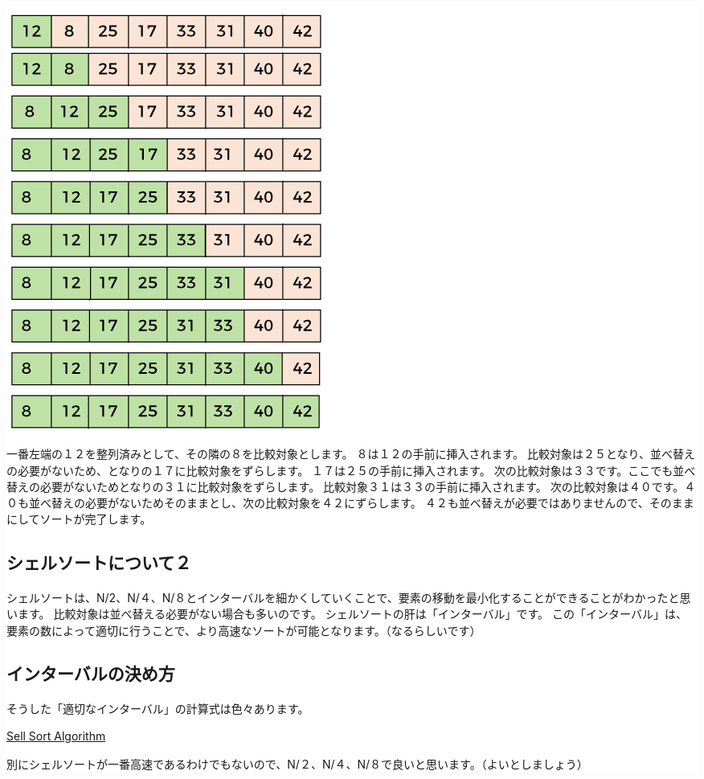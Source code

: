 ![シェルソート](shell-sort-algorithm6.png)

一番左端の１２を整列済みとして、その隣の８を比較対象とします。
８は１２の手前に挿入されます。
比較対象は２５となり、並べ替えの必要がないため、となりの１７に比較対象をずらします。
１７は２５の手前に挿入されます。
次の比較対象は３３です。ここでも並べ替えの必要がないためとなりの３１に比較対象をずらします。
比較対象３１は３３の手前に挿入されます。
次の比較対象は４０です。４０も並べ替えの必要がないためそのままとし、次の比較対象を４２にずらします。
４２も並べ替えが必要ではありませんので、そのままにしてソートが完了します。

## シェルソートについて２

シェルソートは、N/2、N/４、N/８とインターバルを細かくしていくことで、要素の移動を最小化することができることがわかったと思います。
比較対象は並べ替える必要がない場合も多いのです。
シェルソートの肝は「インターバル」です。
この「インターバル」は、要素の数によって適切に行うことで、より高速なソートが可能となります。（なるらしいです）

## インターバルの決め方

そうした「適切なインターバル」の計算式は色々あります。

[Sell Sort Algorithm](https://www.programiz.com/dsa/shell-sort)

別にシェルソートが一番高速であるわけでもないので、N/２、N/４、N/８で良いと思います。（よいとしましょう）
